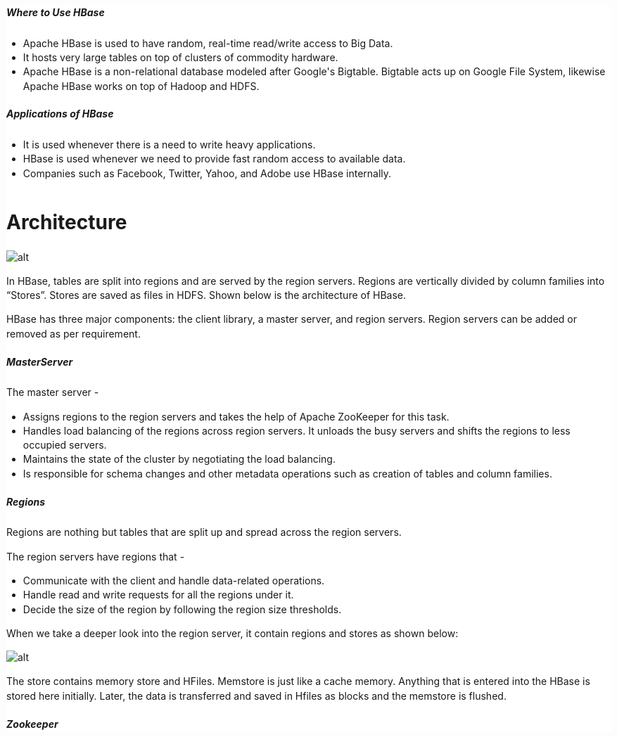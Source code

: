 ##### Where to Use HBase

* Apache HBase is used to have random, real-time read/write access to Big Data.
* It hosts very large tables on top of clusters of commodity hardware.
* Apache HBase is a non-relational database modeled after Google's Bigtable. Bigtable acts up on Google File System, likewise Apache HBase works on top of Hadoop and HDFS.

##### Applications of HBase

* It is used whenever there is a need to write heavy applications.
* HBase is used whenever we need to provide fast random access to available data.
* Companies such as Facebook, Twitter, Yahoo, and Adobe use HBase internally.

# Architecture

![alt](https://www.tutorialspoint.com/hbase/images/architecture.jpg)

In HBase, tables are split into regions and are served by the region servers. Regions are vertically divided by column families into “Stores”. Stores are saved as files in HDFS. Shown below is the architecture of HBase.

HBase has three major components: the client library, a master server, and region servers. Region servers can be added or removed as per requirement.

##### MasterServer

The master server -

* Assigns regions to the region servers and takes the help of Apache ZooKeeper for this task.
* Handles load balancing of the regions across region servers. It unloads the busy servers and shifts the regions to less occupied servers.
* Maintains the state of the cluster by negotiating the load balancing.
* Is responsible for schema changes and other metadata operations such as creation of tables and column families.

##### Regions

Regions are nothing but tables that are split up and spread across the region servers.

The region servers have regions that -

* Communicate with the client and handle data-related operations.
* Handle read and write requests for all the regions under it.
* Decide the size of the region by following the region size thresholds.

When we take a deeper look into the region server, it contain regions and stores as shown below:

![alt](https://www.tutorialspoint.com/hbase/images/regional_server.jpg)

The store contains memory store and HFiles. Memstore is just like a cache memory. Anything that is entered into the HBase is stored here initially. Later, the data is transferred and saved in Hfiles as blocks and the memstore is flushed.

##### Zookeeper
